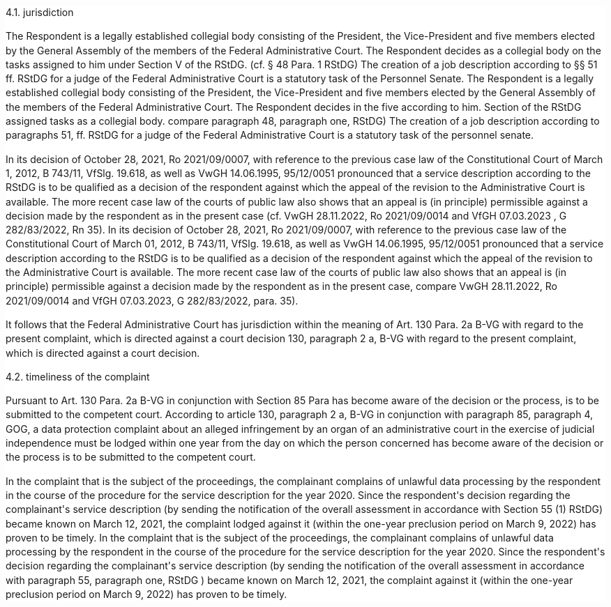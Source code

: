 4.1. jurisdiction

The Respondent is a legally established collegial body consisting of the President, the Vice-President and five members elected by the General Assembly of the members of the Federal Administrative Court. The Respondent decides as a collegial body on the tasks assigned to him under Section V of the RStDG. (cf. § 48 Para. 1 RStDG) The creation of a job description according to §§ 51 ff. RStDG for a judge of the Federal Administrative Court is a statutory task of the Personnel Senate. The Respondent is a legally established collegial body consisting of the President, the Vice-President and five members elected by the General Assembly of the members of the Federal Administrative Court. The Respondent decides in the five according to him. Section of the RStDG assigned tasks as a collegial body. compare paragraph 48, paragraph one, RStDG) The creation of a job description according to paragraphs 51, ff. RStDG for a judge of the Federal Administrative Court is a statutory task of the personnel senate.

In its decision of October 28, 2021, Ro 2021/09/0007, with reference to the previous case law of the Constitutional Court of March 1, 2012, B 743/11, VfSlg. 19.618, as well as VwGH 14.06.1995, 95/12/0051 pronounced that a service description according to the RStDG is to be qualified as a decision of the respondent against which the appeal of the revision to the Administrative Court is available. The more recent case law of the courts of public law also shows that an appeal is (in principle) permissible against a decision made by the respondent as in the present case (cf. VwGH 28.11.2022, Ro 2021/09/0014 and VfGH 07.03.2023 , G 282/83/2022, Rn 35). In its decision of October 28, 2021, Ro 2021/09/0007, with reference to the previous case law of the Constitutional Court of March 01, 2012, B 743/11, VfSlg. 19.618, as well as VwGH 14.06.1995, 95/12/0051 pronounced that a service description according to the RStDG is to be qualified as a decision of the respondent against which the appeal of the revision to the Administrative Court is available. The more recent case law of the courts of public law also shows that an appeal is (in principle) permissible against a decision made by the respondent as in the present case, compare VwGH 28.11.2022, Ro 2021/09/0014 and VfGH 07.03.2023, G 282/83/2022, para. 35).

It follows that the Federal Administrative Court has jurisdiction within the meaning of Art. 130 Para. 2a B-VG with regard to the present complaint, which is directed against a court decision 130, paragraph 2 a, B-VG with regard to the present complaint, which is directed against a court decision.

4.2. timeliness of the complaint

Pursuant to Art. 130 Para. 2a B-VG in conjunction with Section 85 Para has become aware of the decision or the process, is to be submitted to the competent court. According to article 130, paragraph 2 a, B-VG in conjunction with paragraph 85, paragraph 4, GOG, a data protection complaint about an alleged infringement by an organ of an administrative court in the exercise of judicial independence must be lodged within one year from the day on which the person concerned has become aware of the decision or the process is to be submitted to the competent court.

In the complaint that is the subject of the proceedings, the complainant complains of unlawful data processing by the respondent in the course of the procedure for the service description for the year 2020. Since the respondent's decision regarding the complainant's service description (by sending the notification of the overall assessment in accordance with Section 55 (1) RStDG) became known on March 12, 2021, the complaint lodged against it (within the one-year preclusion period on March 9, 2022) has proven to be timely. In the complaint that is the subject of the proceedings, the complainant complains of unlawful data processing by the respondent in the course of the procedure for the service description for the year 2020. Since the respondent's decision regarding the complainant's service description (by sending the notification of the overall assessment in accordance with paragraph 55, paragraph one, RStDG ) became known on March 12, 2021, the complaint against it (within the one-year preclusion period on March 9, 2022) has proven to be timely.
